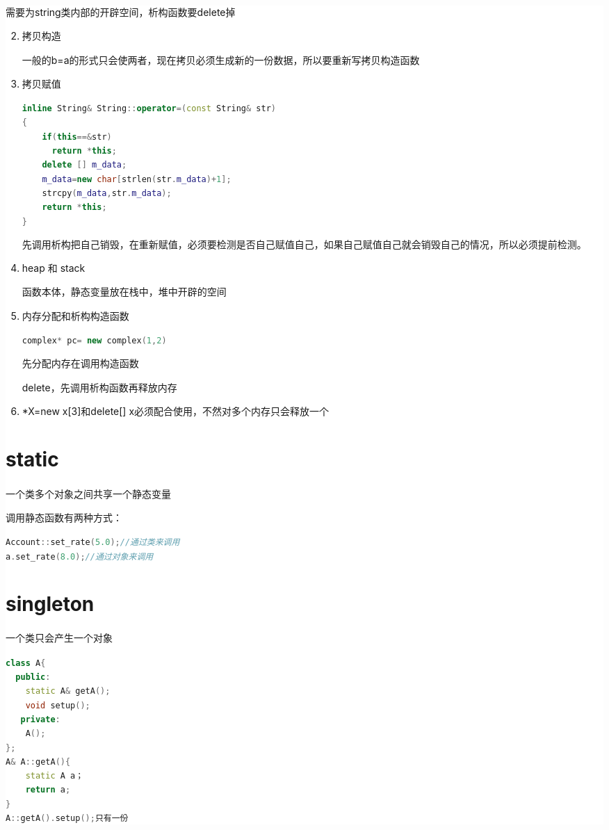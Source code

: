 
需要为string类内部的开辟空间，析构函数要delete掉

2. 拷贝构造

   一般的b=a的形式只会使两者，现在拷贝必须生成新的一份数据，所以要重新写拷贝构造函数

3. 拷贝赋值

   ```c++
   inline String& String::operator=(const String& str)
   {
       if(this==&str)
         return *this;
       delete [] m_data;
       m_data=new char[strlen(str.m_data)+1];
       strcpy(m_data,str.m_data);
       return *this;
   }
   ```

   先调用析构把自己销毁，在重新赋值，必须要检测是否自己赋值自己，如果自己赋值自己就会销毁自己的情况，所以必须提前检测。


4. heap 和 stack

   函数本体，静态变量放在栈中，堆中开辟的空间

5. 内存分配和析构构造函数

   ```c++
   complex* pc= new complex(1,2)
   ```

   先分配内存在调用构造函数

   delete，先调用析构函数再释放内存

6. *X=new x[3]和delete[] x必须配合使用，不然对多个内存只会释放一个

# static

一个类多个对象之间共享一个静态变量

调用静态函数有两种方式：

```c++
Account::set_rate(5.0);//通过类来调用
a.set_rate(8.0);//通过对象来调用
```

# singleton

一个类只会产生一个对象

```c++
class A{
  public:
    static A& getA();
    void setup();
   private:
    A();
};
A& A::getA(){
    static A a；
    return a;
}
A::getA().setup();只有一份
```
